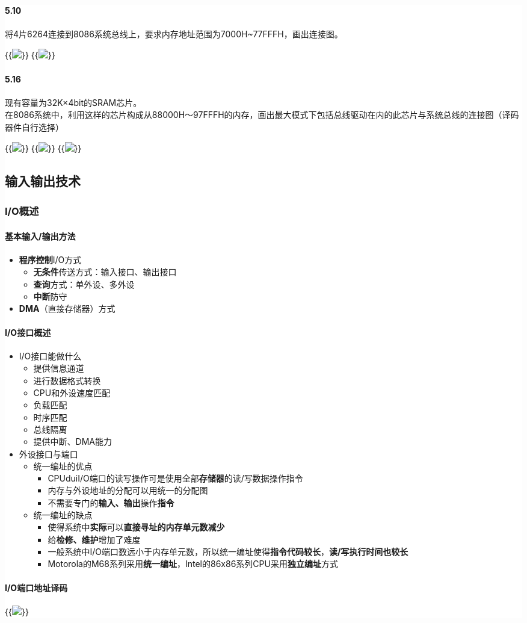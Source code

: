 #### 5.10

将4片6264连接到8086系统总线上，要求内存地址范围为7000H~77FFFH，画出连接图。

{{<image src="https://s3.ax1x.com/2020/11/18/DnMjk4.png" position="center" style="width: 80% ;">}}
{{<image src="https://s3.ax1x.com/2020/11/18/DnQSpR.png" position="center" style="width: 100% ;">}}

#### 5.16

现有容量为32K×4bit的SRAM芯片。  
在8086系统中，利用这样的芯片构成从88000H～97FFFH的内存，画出最大模式下包括总线驱动在内的此芯片与系统总线的连接图（译码器件自行选择）

{{<image src="https://s3.ax1x.com/2020/11/18/DnIgJK.png" position="center" style="width: 80% ;">}}
{{<image src="https://s3.ax1x.com/2020/11/18/DnIyIx.png" position="center" style="width: 80% ;">}}
{{<image src="https://s3.ax1x.com/2020/11/18/DnIci6.png" position="center" style="width: 80% ;">}}


## 输入输出技术

### I/O概述

#### 基本输入/输出方法

- **程序控制**I/O方式
  - **无条件**传送方式：输入接口、输出接口
  - **查询**方式：单外设、多外设
  - **中断**防守
- **DMA**（直接存储器）方式

#### I/O接口概述

- I/O接口能做什么
  - 提供信息通道
  - 进行数据格式转换
  - CPU和外设速度匹配
  - 负载匹配
  - 时序匹配
  - 总线隔离
  - 提供中断、DMA能力
- 外设接口与端口
  - 统一编址的优点
    - CPUduiI/O端口的读写操作可是使用全部**存储器**的读/写数据操作指令
    - 内存与外设地址的分配可以用统一的分配图
    - 不需要专门的**输入、输出**操作**指令**
  - 统一编址的缺点
    - 使得系统中**实际**可以**直接寻址的内存单元数减少**
    - 给**检修、维护**增加了难度
    - 一般系统中I/O端口数远小于内存单元数，所以统一编址使得**指令代码较长**，**读/写执行时间也较长**
    - Motorola的M68系列采用**统一编址**，Intel的86x86系列CPU采用**独立编址**方式

#### I/O端口地址译码

{{<image src="https://s3.ax1x.com/2020/11/23/DYDNqJ.jpg" position="center" style="width: 80% ;">}}
